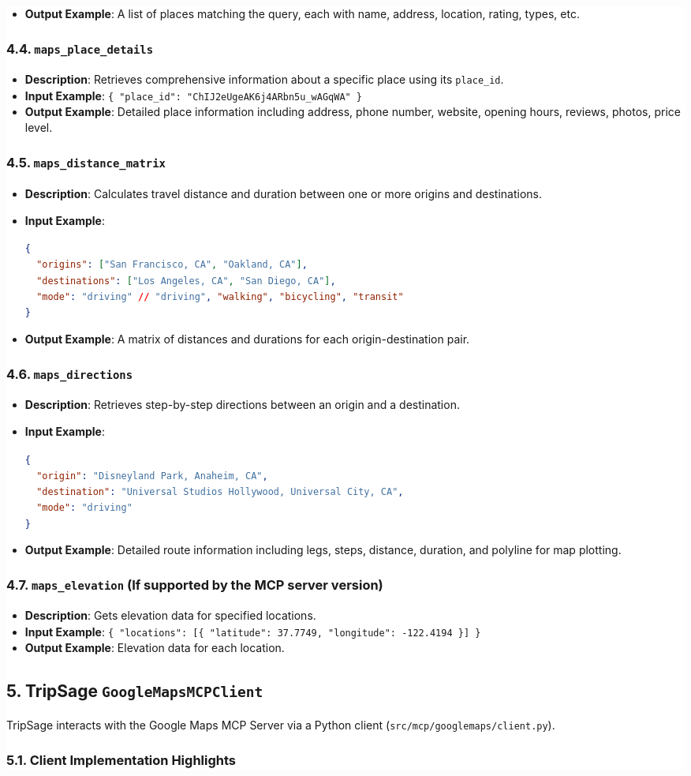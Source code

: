 - **Output Example**: A list of places matching the query, each with name, address, location, rating, types, etc.

### 4.4. `maps_place_details`

- **Description**: Retrieves comprehensive information about a specific place using its `place_id`.
- **Input Example**: `{ "place_id": "ChIJ2eUgeAK6j4ARbn5u_wAGqWA" }`
- **Output Example**: Detailed place information including address, phone number, website, opening hours, reviews, photos, price level.

### 4.5. `maps_distance_matrix`

- **Description**: Calculates travel distance and duration between one or more origins and destinations.
- **Input Example**:

  ```json
  {
    "origins": ["San Francisco, CA", "Oakland, CA"],
    "destinations": ["Los Angeles, CA", "San Diego, CA"],
    "mode": "driving" // "driving", "walking", "bicycling", "transit"
  }
  ```

- **Output Example**: A matrix of distances and durations for each origin-destination pair.

### 4.6. `maps_directions`

- **Description**: Retrieves step-by-step directions between an origin and a destination.
- **Input Example**:

  ```json
  {
    "origin": "Disneyland Park, Anaheim, CA",
    "destination": "Universal Studios Hollywood, Universal City, CA",
    "mode": "driving"
  }
  ```

- **Output Example**: Detailed route information including legs, steps, distance, duration, and polyline for map plotting.

### 4.7. `maps_elevation` (If supported by the MCP server version)

- **Description**: Gets elevation data for specified locations.
- **Input Example**: `{ "locations": [{ "latitude": 37.7749, "longitude": -122.4194 }] }`
- **Output Example**: Elevation data for each location.

## 5. TripSage `GoogleMapsMCPClient`

TripSage interacts with the Google Maps MCP Server via a Python client (`src/mcp/googlemaps/client.py`).

### 5.1. Client Implementation Highlights
